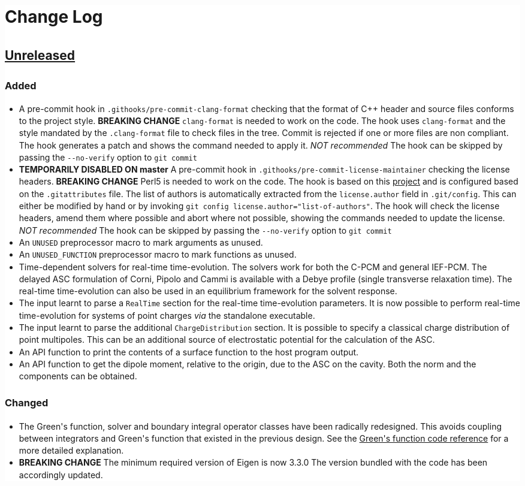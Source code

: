 # Change Log

## [Unreleased]

### Added

- A pre-commit hook in `.githooks/pre-commit-clang-format` checking that the
  format of C++ header and source files conforms to the project style.
  **BREAKING CHANGE** `clang-format` is needed to work on the code.
  The hook uses `clang-format` and the style mandated by the `.clang-format`
  file to check files in the tree. Commit is rejected if one or more files are
  non compliant. The hook generates a patch and shows the command needed to
  apply it.
  _NOT recommended_ The hook can be skipped by passing the `--no-verify` option to `git commit`
- **TEMPORARILY DISABLED ON master**
  A pre-commit hook in `.githooks/pre-commit-license-maintainer` checking the license headers.
  **BREAKING CHANGE** Perl5 is needed to work on the code.
  The hook is based on this [project](https://github.com/NitorCreations/license-maintainer)
  and is configured based on the `.gitattributes` file.
  The list of authors is automatically extracted from the `license.author`
  field in `.git/config`. This can either be modified by hand or by invoking
  `git config license.author="list-of-authors"`.
  The hook will check the license headers, amend them where possible and abort
  where not possible, showing the commands needed to update the license.
  _NOT recommended_ The hook can be skipped by passing the `--no-verify` option to `git commit`
- An `UNUSED` preprocessor macro to mark arguments as unused.
- An `UNUSED_FUNCTION` preprocessor macro to mark functions as unused.
- Time-dependent solvers for real-time time-evolution. The solvers work for
  both the C-PCM and general IEF-PCM. The delayed ASC formulation of Corni,
  Pipolo and Cammi is available with a Debye profile (single transverse
  relaxation time). The real-time time-evolution can also be used in an
  equilibrium framework for the solvent response.
- The input learnt to parse a `RealTime` section for the real-time time-evolution parameters.
  It is now possible to perform real-time time-evolution for systems of point
  charges _via_ the standalone executable.
- The input learnt to parse the additional `ChargeDistribution` section.
  It is possible to specify a classical charge distribution of point multipoles.
  This can be an additional source of electrostatic potential for the calculation
  of the ASC.
- An API function to print the contents of a surface function to the host
  program output.
- An API function to get the dipole moment, relative to the origin, due to the ASC
  on the cavity. Both the norm and the components can be obtained.


### Changed

- The Green's function, solver and boundary integral operator classes have been
  radically redesigned. This avoids coupling between integrators and Green's
  function that existed in the previous design.
  See the [Green's function code
  reference](http://pcmsolver.readthedocs.io/en/latest/code-reference/greens-functions.html)
  for a more detailed explanation.
- **BREAKING CHANGE** The minimum required version of Eigen is now 3.3.0
  The version bundled with the code has been accordingly updated.


[Unreleased]: https://github.com/PCMSolver/pcmsolver/compare/v1.1.6...HEAD
[Version 1.1.6]: https://github.com/PCMSolver/pcmsolver/compare/v1.1.5...v1.1.6
[Version 1.1.5]: https://github.com/PCMSolver/pcmsolver/compare/v1.1.4...v1.1.5
[Version 1.1.4]: https://github.com/PCMSolver/pcmsolver/compare/v1.1.3...v1.1.4
[Version 1.1.3]: https://github.com/PCMSolver/pcmsolver/compare/v1.1.2...v1.1.3
[Version 1.1.2]: https://github.com/PCMSolver/pcmsolver/compare/v1.1.1...v1.1.3
[Version 1.1.1]: https://github.com/PCMSolver/pcmsolver/compare/v1.1.0...v1.1.1
[Version 1.1.0]: https://github.com/PCMSolver/pcmsolver/releases/tag/v1.1.0